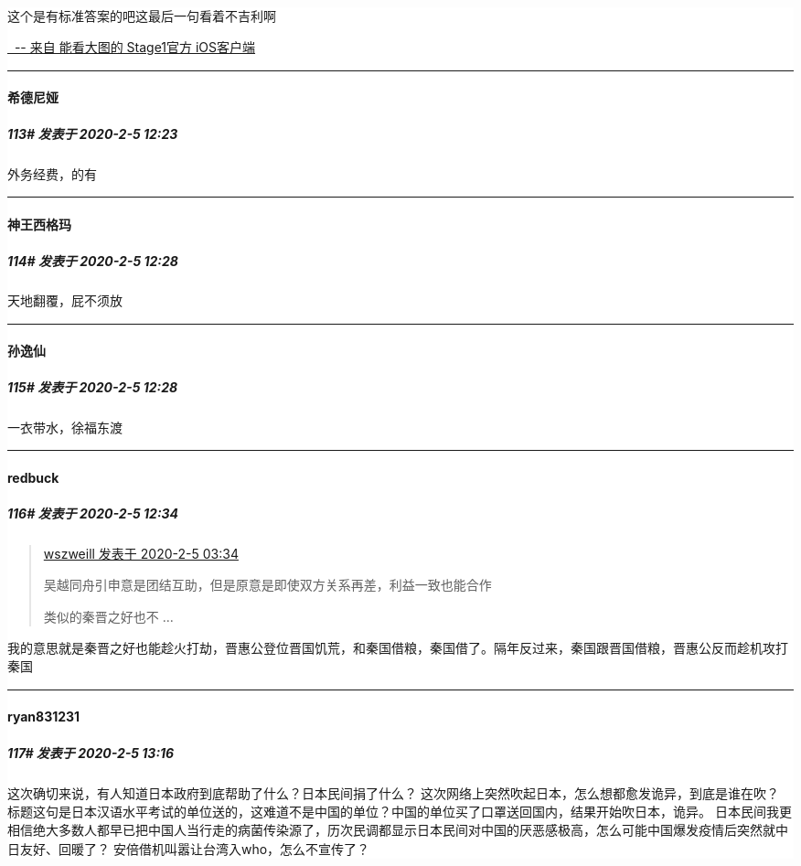 
这个是有标准答案的吧</blockquote>这最后一句看着不吉利啊

[  -- 来自 能看大图的 Stage1官方 iOS客户端](https://itunes.apple.com/fi/app/saraba1st/id1221237470?mt=8)


*****

####  希德尼娅  
##### 113#       发表于 2020-2-5 12:23


外务经费，的有


*****

####  神王西格玛  
##### 114#       发表于 2020-2-5 12:28


天地翻覆，屁不须放


*****

####  孙逸仙  
##### 115#       发表于 2020-2-5 12:28


一衣带水，徐福东渡


*****

####  redbuck  
##### 116#       发表于 2020-2-5 12:34


<blockquote><a href="httphttps://bbs.saraba1st.com/2b/forum.php?mod=redirect&amp;goto=findpost&amp;pid=46329839&amp;ptid=1912066" target="_blank">wszweill 发表于 2020-2-5 03:34</a>

吴越同舟引申意是团结互助，但是原意是即使双方关系再差，利益一致也能合作

类似的秦晋之好也不 ...</blockquote>
我的意思就是秦晋之好也能趁火打劫，晋惠公登位晋国饥荒，和秦国借粮，秦国借了。隔年反过来，秦国跟晋国借粮，晋惠公反而趁机攻打秦国


*****

####  ryan831231  
##### 117#       发表于 2020-2-5 13:16


这次确切来说，有人知道日本政府到底帮助了什么？日本民间捐了什么？
这次网络上突然吹起日本，怎么想都愈发诡异，到底是谁在吹？
标题这句是日本汉语水平考试的单位送的，这难道不是中国的单位？中国的单位买了口罩送回国内，结果开始吹日本，诡异。
日本民间我更相信绝大多数人都早已把中国人当行走的病菌传染源了，历次民调都显示日本民间对中国的厌恶感极高，怎么可能中国爆发疫情后突然就中日友好、回暖了？
安倍借机叫嚣让台湾入who，怎么不宣传了？
